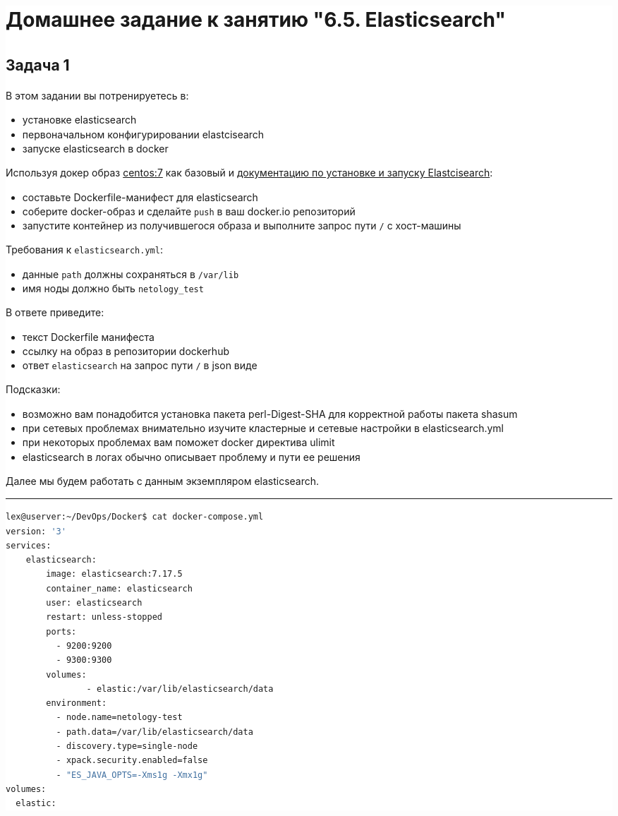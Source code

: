 # Домашнее задание к занятию "6.5. Elasticsearch"

## Задача 1

В этом задании вы потренируетесь в:
- установке elasticsearch
- первоначальном конфигурировании elastcisearch
- запуске elasticsearch в docker

Используя докер образ [centos:7](https://hub.docker.com/_/centos) как базовый и 
[документацию по установке и запуску Elastcisearch](https://www.elastic.co/guide/en/elasticsearch/reference/current/targz.html):

- составьте Dockerfile-манифест для elasticsearch
- соберите docker-образ и сделайте `push` в ваш docker.io репозиторий
- запустите контейнер из получившегося образа и выполните запрос пути `/` c хост-машины

Требования к `elasticsearch.yml`:
- данные `path` должны сохраняться в `/var/lib`
- имя ноды должно быть `netology_test`

В ответе приведите:
- текст Dockerfile манифеста
- ссылку на образ в репозитории dockerhub
- ответ `elasticsearch` на запрос пути `/` в json виде

Подсказки:
- возможно вам понадобится установка пакета perl-Digest-SHA для корректной работы пакета shasum
- при сетевых проблемах внимательно изучите кластерные и сетевые настройки в elasticsearch.yml
- при некоторых проблемах вам поможет docker директива ulimit
- elasticsearch в логах обычно описывает проблему и пути ее решения

Далее мы будем работать с данным экземпляром elasticsearch.

---
```bash
lex@userver:~/DevOps/Docker$ cat docker-compose.yml
version: '3'
services:
    elasticsearch:
        image: elasticsearch:7.17.5
        container_name: elasticsearch
        user: elasticsearch
        restart: unless-stopped
        ports:
          - 9200:9200
          - 9300:9300
        volumes:
                - elastic:/var/lib/elasticsearch/data
        environment:
          - node.name=netology-test
          - path.data=/var/lib/elasticsearch/data
          - discovery.type=single-node
          - xpack.security.enabled=false
          - "ES_JAVA_OPTS=-Xms1g -Xmx1g"
volumes:
  elastic:
```

